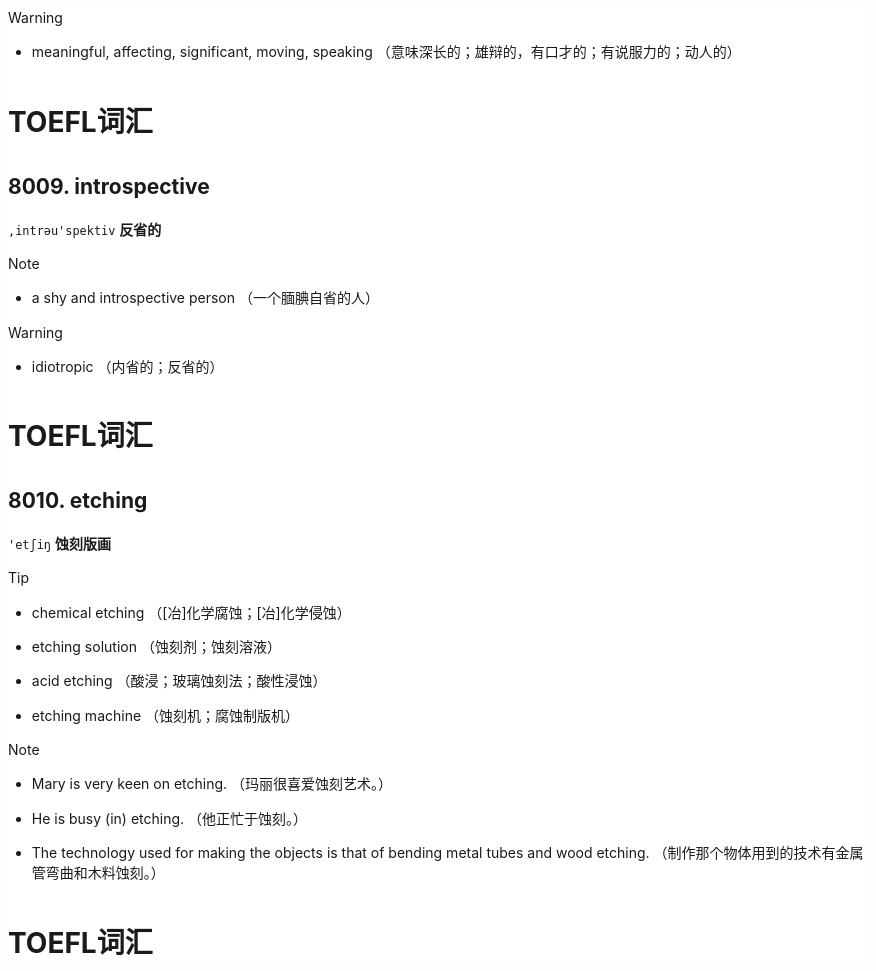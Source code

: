 > [!WARNING]
>
> - meaningful, affecting, significant, moving, speaking （意味深长的；雄辩的，有口才的；有说服力的；动人的）
>

# TOEFL词汇

## 8009. introspective

`,intrəu'spektiv`  **反省的**

> [!NOTE]
>
> - a shy and introspective person （一个腼腆自省的人）
>

> [!WARNING]
>
> - idiotropic （内省的；反省的）
>

# TOEFL词汇

## 8010. etching

`'etʃiŋ`  **蚀刻版画**

> [!TIP]
>
> - chemical etching （[冶]化学腐蚀；[冶]化学侵蚀）
>
> - etching solution （蚀刻剂；蚀刻溶液）
>
> - acid etching （酸浸；玻璃蚀刻法；酸性浸蚀）
>
> - etching machine （蚀刻机；腐蚀制版机）
>

> [!NOTE]
>
> - Mary is very keen on etching. （玛丽很喜爱蚀刻艺术。）
>
> - He is busy (in) etching. （他正忙于蚀刻。）
>
> - The technology used for making the objects is that of bending metal tubes and wood etching. （制作那个物体用到的技术有金属管弯曲和木料蚀刻。）
>

# TOEFL词汇
